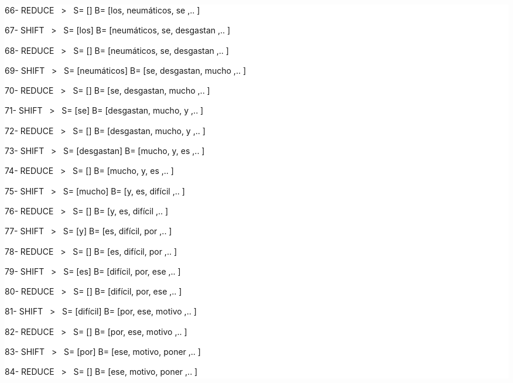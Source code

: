 
66- REDUCE&nbsp;&nbsp;&nbsp;>&nbsp;&nbsp;&nbsp;S= []   B= [los, neumáticos, se ,.. ]



67- SHIFT&nbsp;&nbsp;&nbsp;>&nbsp;&nbsp;&nbsp;S= [los]   B= [neumáticos, se, desgastan ,.. ]



68- REDUCE&nbsp;&nbsp;&nbsp;>&nbsp;&nbsp;&nbsp;S= []   B= [neumáticos, se, desgastan ,.. ]



69- SHIFT&nbsp;&nbsp;&nbsp;>&nbsp;&nbsp;&nbsp;S= [neumáticos]   B= [se, desgastan, mucho ,.. ]



70- REDUCE&nbsp;&nbsp;&nbsp;>&nbsp;&nbsp;&nbsp;S= []   B= [se, desgastan, mucho ,.. ]



71- SHIFT&nbsp;&nbsp;&nbsp;>&nbsp;&nbsp;&nbsp;S= [se]   B= [desgastan, mucho, y ,.. ]



72- REDUCE&nbsp;&nbsp;&nbsp;>&nbsp;&nbsp;&nbsp;S= []   B= [desgastan, mucho, y ,.. ]



73- SHIFT&nbsp;&nbsp;&nbsp;>&nbsp;&nbsp;&nbsp;S= [desgastan]   B= [mucho, y, es ,.. ]



74- REDUCE&nbsp;&nbsp;&nbsp;>&nbsp;&nbsp;&nbsp;S= []   B= [mucho, y, es ,.. ]



75- SHIFT&nbsp;&nbsp;&nbsp;>&nbsp;&nbsp;&nbsp;S= [mucho]   B= [y, es, difícil ,.. ]



76- REDUCE&nbsp;&nbsp;&nbsp;>&nbsp;&nbsp;&nbsp;S= []   B= [y, es, difícil ,.. ]



77- SHIFT&nbsp;&nbsp;&nbsp;>&nbsp;&nbsp;&nbsp;S= [y]   B= [es, difícil, por ,.. ]



78- REDUCE&nbsp;&nbsp;&nbsp;>&nbsp;&nbsp;&nbsp;S= []   B= [es, difícil, por ,.. ]



79- SHIFT&nbsp;&nbsp;&nbsp;>&nbsp;&nbsp;&nbsp;S= [es]   B= [difícil, por, ese ,.. ]



80- REDUCE&nbsp;&nbsp;&nbsp;>&nbsp;&nbsp;&nbsp;S= []   B= [difícil, por, ese ,.. ]



81- SHIFT&nbsp;&nbsp;&nbsp;>&nbsp;&nbsp;&nbsp;S= [difícil]   B= [por, ese, motivo ,.. ]



82- REDUCE&nbsp;&nbsp;&nbsp;>&nbsp;&nbsp;&nbsp;S= []   B= [por, ese, motivo ,.. ]



83- SHIFT&nbsp;&nbsp;&nbsp;>&nbsp;&nbsp;&nbsp;S= [por]   B= [ese, motivo, poner ,.. ]



84- REDUCE&nbsp;&nbsp;&nbsp;>&nbsp;&nbsp;&nbsp;S= []   B= [ese, motivo, poner ,.. ]


